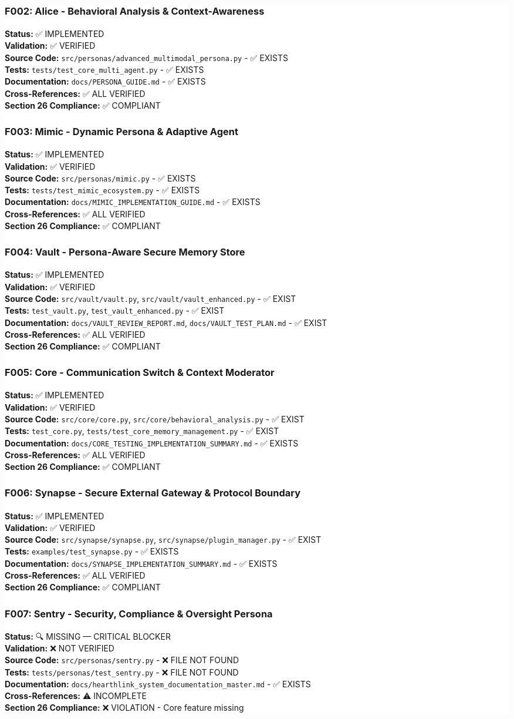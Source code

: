 ### **F002: Alice - Behavioral Analysis & Context-Awareness**
**Status:** ✅ IMPLEMENTED  
**Validation:** ✅ VERIFIED  
**Source Code:** `src/personas/advanced_multimodal_persona.py` - ✅ EXISTS  
**Tests:** `tests/test_core_multi_agent.py` - ✅ EXISTS  
**Documentation:** `docs/PERSONA_GUIDE.md` - ✅ EXISTS  
**Cross-References:** ✅ ALL VERIFIED  
**Section 26 Compliance:** ✅ COMPLIANT

### **F003: Mimic - Dynamic Persona & Adaptive Agent**
**Status:** ✅ IMPLEMENTED  
**Validation:** ✅ VERIFIED  
**Source Code:** `src/personas/mimic.py` - ✅ EXISTS  
**Tests:** `tests/test_mimic_ecosystem.py` - ✅ EXISTS  
**Documentation:** `docs/MIMIC_IMPLEMENTATION_GUIDE.md` - ✅ EXISTS  
**Cross-References:** ✅ ALL VERIFIED  
**Section 26 Compliance:** ✅ COMPLIANT

### **F004: Vault - Persona-Aware Secure Memory Store**
**Status:** ✅ IMPLEMENTED  
**Validation:** ✅ VERIFIED  
**Source Code:** `src/vault/vault.py`, `src/vault/vault_enhanced.py` - ✅ EXIST  
**Tests:** `test_vault.py`, `test_vault_enhanced.py` - ✅ EXIST  
**Documentation:** `docs/VAULT_REVIEW_REPORT.md`, `docs/VAULT_TEST_PLAN.md` - ✅ EXIST  
**Cross-References:** ✅ ALL VERIFIED  
**Section 26 Compliance:** ✅ COMPLIANT

### **F005: Core - Communication Switch & Context Moderator**
**Status:** ✅ IMPLEMENTED  
**Validation:** ✅ VERIFIED  
**Source Code:** `src/core/core.py`, `src/core/behavioral_analysis.py` - ✅ EXIST  
**Tests:** `test_core.py`, `tests/test_core_memory_management.py` - ✅ EXIST  
**Documentation:** `docs/CORE_TESTING_IMPLEMENTATION_SUMMARY.md` - ✅ EXISTS  
**Cross-References:** ✅ ALL VERIFIED  
**Section 26 Compliance:** ✅ COMPLIANT

### **F006: Synapse - Secure External Gateway & Protocol Boundary**
**Status:** ✅ IMPLEMENTED  
**Validation:** ✅ VERIFIED  
**Source Code:** `src/synapse/synapse.py`, `src/synapse/plugin_manager.py` - ✅ EXIST  
**Tests:** `examples/test_synapse.py` - ✅ EXISTS  
**Documentation:** `docs/SYNAPSE_IMPLEMENTATION_SUMMARY.md` - ✅ EXISTS  
**Cross-References:** ✅ ALL VERIFIED  
**Section 26 Compliance:** ✅ COMPLIANT

### **F007: Sentry - Security, Compliance & Oversight Persona**
**Status:** 🔍 MISSING — CRITICAL BLOCKER  
**Validation:** ❌ NOT VERIFIED  
**Source Code:** `src/personas/sentry.py` - ❌ FILE NOT FOUND  
**Tests:** `tests/personas/test_sentry.py` - ❌ FILE NOT FOUND  
**Documentation:** `docs/hearthlink_system_documentation_master.md` - ✅ EXISTS  
**Cross-References:** ⚠️ INCOMPLETE  
**Section 26 Compliance:** ❌ VIOLATION - Core feature missing
